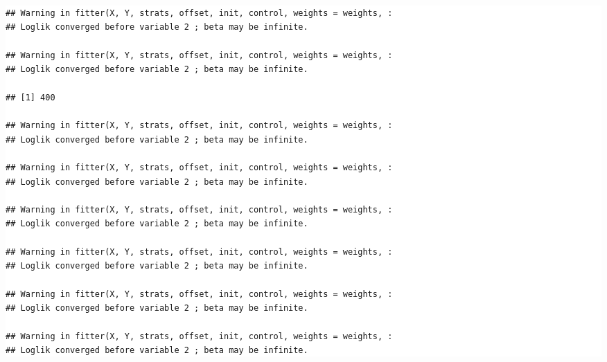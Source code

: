     ## Warning in fitter(X, Y, strats, offset, init, control, weights = weights, :
    ## Loglik converged before variable 2 ; beta may be infinite.

    ## Warning in fitter(X, Y, strats, offset, init, control, weights = weights, :
    ## Loglik converged before variable 2 ; beta may be infinite.

    ## [1] 400

    ## Warning in fitter(X, Y, strats, offset, init, control, weights = weights, :
    ## Loglik converged before variable 2 ; beta may be infinite.

    ## Warning in fitter(X, Y, strats, offset, init, control, weights = weights, :
    ## Loglik converged before variable 2 ; beta may be infinite.

    ## Warning in fitter(X, Y, strats, offset, init, control, weights = weights, :
    ## Loglik converged before variable 2 ; beta may be infinite.

    ## Warning in fitter(X, Y, strats, offset, init, control, weights = weights, :
    ## Loglik converged before variable 2 ; beta may be infinite.

    ## Warning in fitter(X, Y, strats, offset, init, control, weights = weights, :
    ## Loglik converged before variable 2 ; beta may be infinite.

    ## Warning in fitter(X, Y, strats, offset, init, control, weights = weights, :
    ## Loglik converged before variable 2 ; beta may be infinite.
